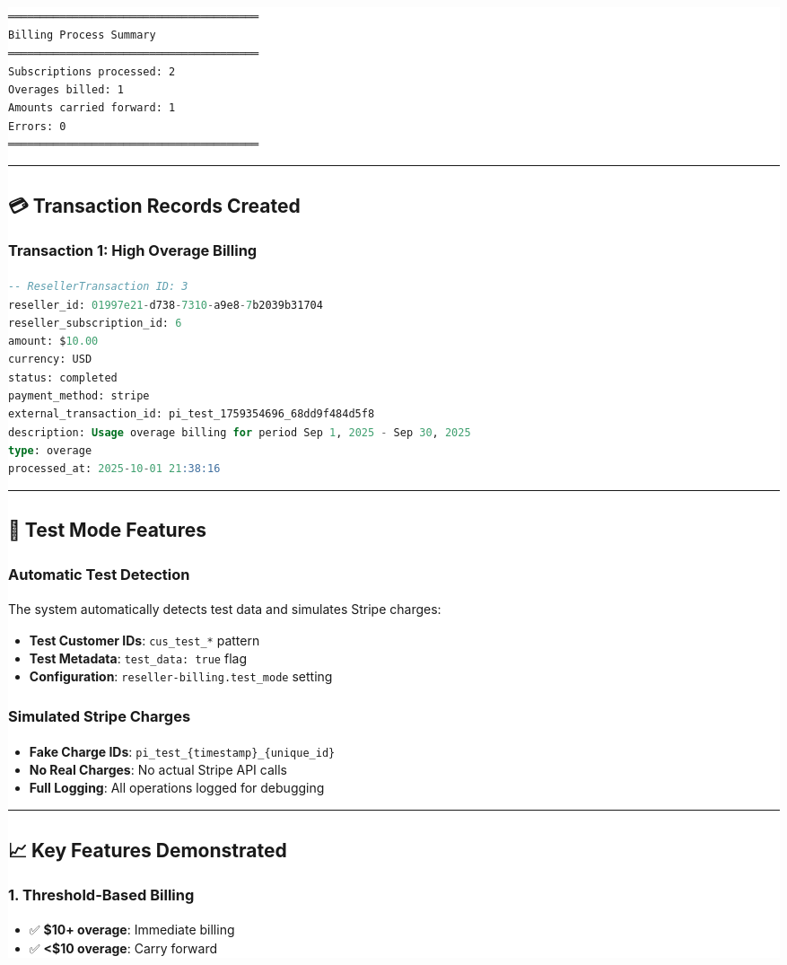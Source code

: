 ```
═══════════════════════════════════════
Billing Process Summary
═══════════════════════════════════════
Subscriptions processed: 2
Overages billed: 1
Amounts carried forward: 1
Errors: 0
═══════════════════════════════════════
```

---

## 💳 **Transaction Records Created**

### **Transaction 1: High Overage Billing**
```sql
-- ResellerTransaction ID: 3
reseller_id: 01997e21-d738-7310-a9e8-7b2039b31704
reseller_subscription_id: 6
amount: $10.00
currency: USD
status: completed
payment_method: stripe
external_transaction_id: pi_test_1759354696_68dd9f484d5f8
description: Usage overage billing for period Sep 1, 2025 - Sep 30, 2025
type: overage
processed_at: 2025-10-01 21:38:16
```

---

## 🧪 **Test Mode Features**

### **Automatic Test Detection**
The system automatically detects test data and simulates Stripe charges:
- **Test Customer IDs**: `cus_test_*` pattern
- **Test Metadata**: `test_data: true` flag
- **Configuration**: `reseller-billing.test_mode` setting

### **Simulated Stripe Charges**
- **Fake Charge IDs**: `pi_test_{timestamp}_{unique_id}`
- **No Real Charges**: No actual Stripe API calls
- **Full Logging**: All operations logged for debugging

---

## 📈 **Key Features Demonstrated**

### **1. Threshold-Based Billing**
- ✅ **$10+ overage**: Immediate billing
- ✅ **<$10 overage**: Carry forward
